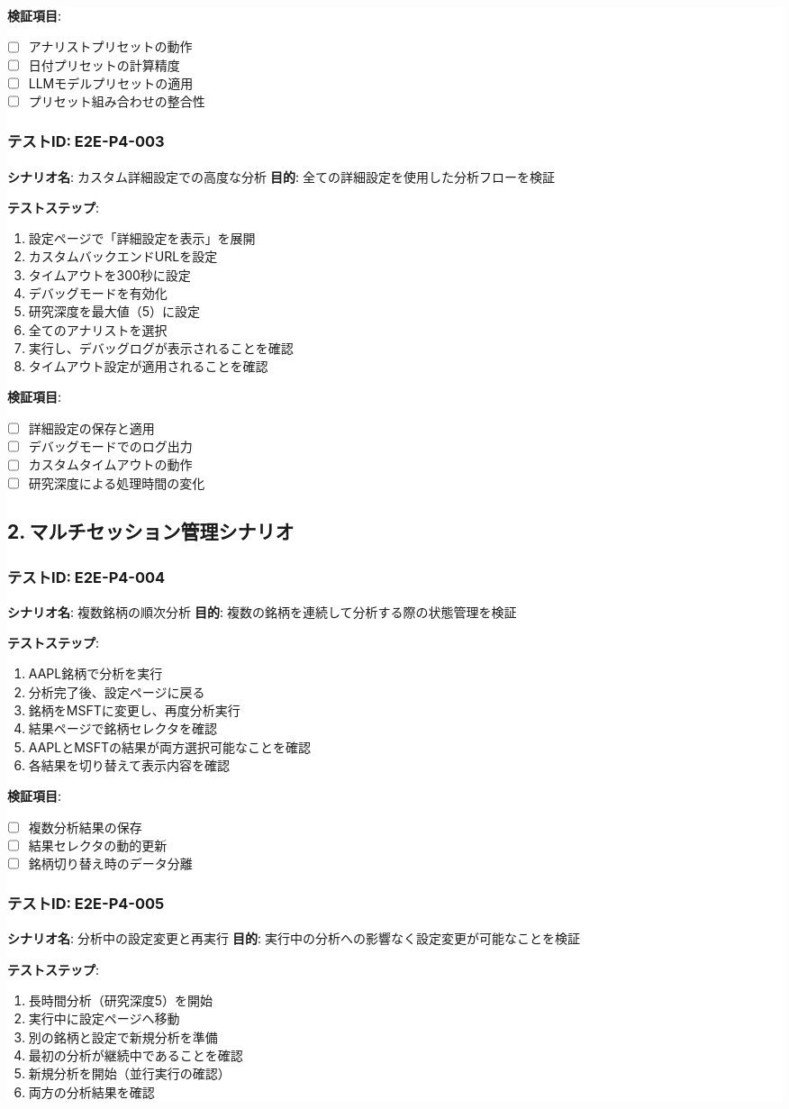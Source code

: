 **検証項目**:
- [ ] アナリストプリセットの動作
- [ ] 日付プリセットの計算精度
- [ ] LLMモデルプリセットの適用
- [ ] プリセット組み合わせの整合性

### テストID: E2E-P4-003
**シナリオ名**: カスタム詳細設定での高度な分析
**目的**: 全ての詳細設定を使用した分析フローを検証

**テストステップ**:
1. 設定ページで「詳細設定を表示」を展開
2. カスタムバックエンドURLを設定
3. タイムアウトを300秒に設定
4. デバッグモードを有効化
5. 研究深度を最大値（5）に設定
6. 全てのアナリストを選択
7. 実行し、デバッグログが表示されることを確認
8. タイムアウト設定が適用されることを確認

**検証項目**:
- [ ] 詳細設定の保存と適用
- [ ] デバッグモードでのログ出力
- [ ] カスタムタイムアウトの動作
- [ ] 研究深度による処理時間の変化

## 2. マルチセッション管理シナリオ

### テストID: E2E-P4-004
**シナリオ名**: 複数銘柄の順次分析
**目的**: 複数の銘柄を連続して分析する際の状態管理を検証

**テストステップ**:
1. AAPL銘柄で分析を実行
2. 分析完了後、設定ページに戻る
3. 銘柄をMSFTに変更し、再度分析実行
4. 結果ページで銘柄セレクタを確認
5. AAPLとMSFTの結果が両方選択可能なことを確認
6. 各結果を切り替えて表示内容を確認

**検証項目**:
- [ ] 複数分析結果の保存
- [ ] 結果セレクタの動的更新
- [ ] 銘柄切り替え時のデータ分離

### テストID: E2E-P4-005
**シナリオ名**: 分析中の設定変更と再実行
**目的**: 実行中の分析への影響なく設定変更が可能なことを検証

**テストステップ**:
1. 長時間分析（研究深度5）を開始
2. 実行中に設定ページへ移動
3. 別の銘柄と設定で新規分析を準備
4. 最初の分析が継続中であることを確認
5. 新規分析を開始（並行実行の確認）
6. 両方の分析結果を確認
